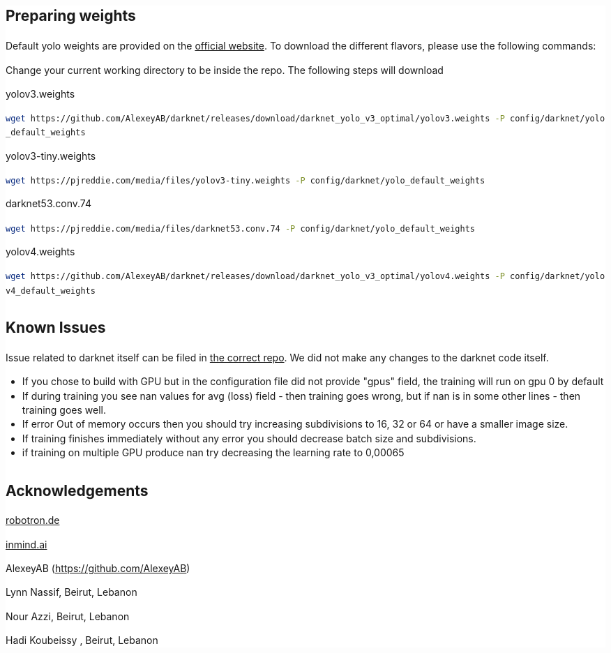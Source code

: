 
## Preparing weights

Default yolo weights are provided on the [official website](https://pjreddie.com/darknet/yolo/).
To download the different flavors, please use the following commands:

Change your current working directory to be inside the repo. The following steps will download 

yolov3.weights

```bash
wget https://github.com/AlexeyAB/darknet/releases/download/darknet_yolo_v3_optimal/yolov3.weights -P config/darknet/yolo_default_weights
```

yolov3-tiny.weights

```bash
wget https://pjreddie.com/media/files/yolov3-tiny.weights -P config/darknet/yolo_default_weights
```

darknet53.conv.74

```bash
wget https://pjreddie.com/media/files/darknet53.conv.74 -P config/darknet/yolo_default_weights
```

 yolov4.weights

```bash
wget https://github.com/AlexeyAB/darknet/releases/download/darknet_yolo_v3_optimal/yolov4.weights -P config/darknet/yolov4_default_weights
```



## Known Issues

Issue related to darknet itself can be filed in [the correct repo](https://github.com/AlexeyAB/darknet).  We did not make any changes to the darknet code itself.

- If you chose to build with GPU but in the configuration file did not provide "gpus" field, the training will run on gpu 0 by default
- If during training you see nan values for avg (loss) field - then training goes wrong, but if nan is in some other lines - then training goes well.
- If error Out of memory occurs then you should try increasing subdivisions to 16, 32 or 64 or have a smaller image size.
- If training finishes immediately without any error you should decrease batch size and subdivisions.
- if training on multiple GPU produce nan try decreasing the learning rate to 0,00065


## Acknowledgements

[robotron.de](https://www.robotron.de/)

[inmind.ai](https://www.inmind.ai/)

AlexeyAB (https://github.com/AlexeyAB)

Lynn Nassif, Beirut, Lebanon

Nour Azzi, Beirut, Lebanon

Hadi Koubeissy , Beirut, Lebanon
